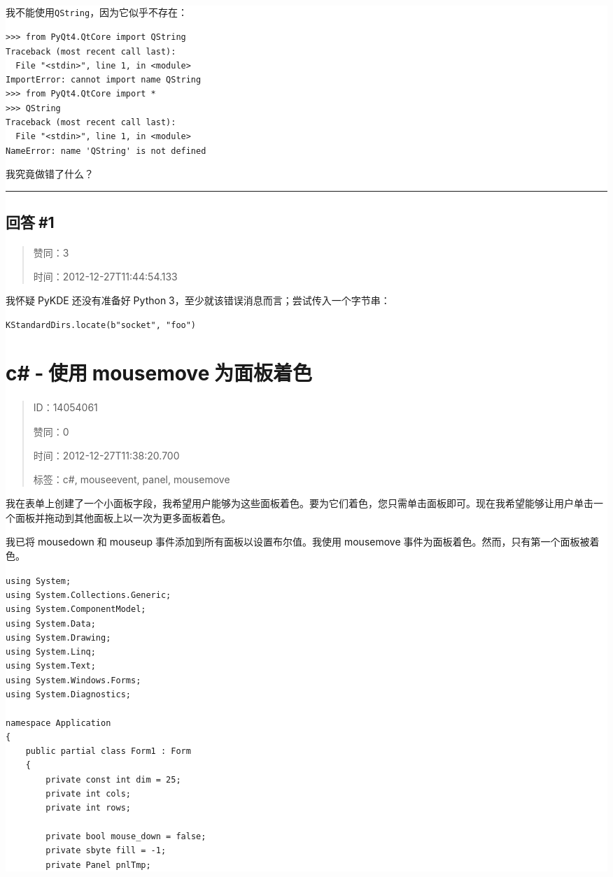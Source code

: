我不能使用`QString`，因为它似乎不存在：

```
>>> from PyQt4.QtCore import QString
Traceback (most recent call last):
  File "<stdin>", line 1, in <module>
ImportError: cannot import name QString
>>> from PyQt4.QtCore import *
>>> QString
Traceback (most recent call last):
  File "<stdin>", line 1, in <module>
NameError: name 'QString' is not defined 
```

我究竟做错了什么？

* * *

## 回答 #1

> 赞同：3
> 
> 时间：2012-12-27T11:44:54.133

我怀疑 PyKDE 还没有准备好 Python 3，至少就该错误消息而言；尝试传入一个字节串：

```
KStandardDirs.locate(b"socket", "foo") 
```

# c# - 使用 mousemove 为面板着色

> ID：14054061
> 
> 赞同：0
> 
> 时间：2012-12-27T11:38:20.700
> 
> 标签：c#, mouseevent, panel, mousemove

我在表单上创建了一个小面板字段，我希望用户能够为这些面板着色。要为它们着色，您只需单击面板即可。现在我希望能够让用户单击一个面板并拖动到其他面板上以一次为更多面板着色。

我已将 mousedown 和 mouseup 事件添加到所有面板以设置布尔值。我使用 mousemove 事件为面板着色。然而，只有第一个面板被着色。

```
using System;
using System.Collections.Generic;
using System.ComponentModel;
using System.Data;
using System.Drawing;
using System.Linq;
using System.Text;
using System.Windows.Forms;
using System.Diagnostics;

namespace Application
{
    public partial class Form1 : Form
    {
        private const int dim = 25;
        private int cols;
        private int rows;

        private bool mouse_down = false;
        private sbyte fill = -1;
        private Panel pnlTmp;

```